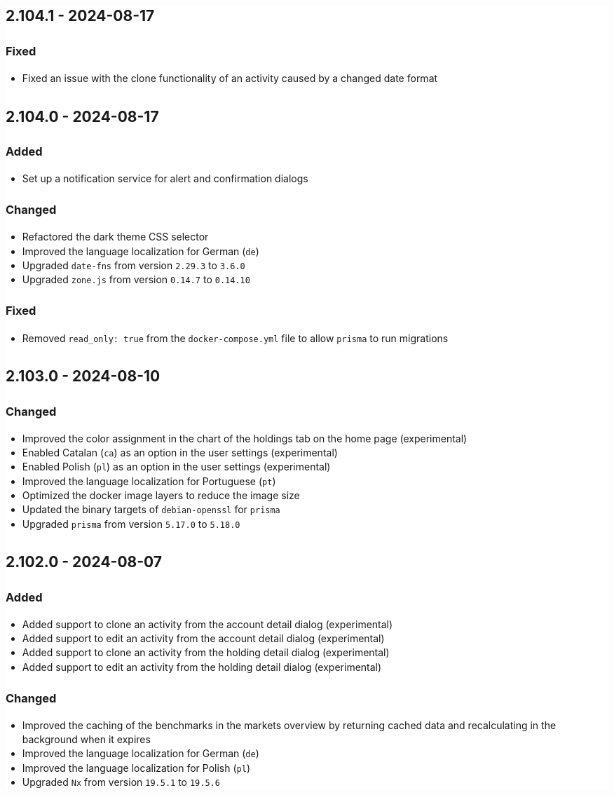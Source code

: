## 2.104.1 - 2024-08-17

### Fixed

- Fixed an issue with the clone functionality of an activity caused by a changed date format

## 2.104.0 - 2024-08-17

### Added

- Set up a notification service for alert and confirmation dialogs

### Changed

- Refactored the dark theme CSS selector
- Improved the language localization for German (`de`)
- Upgraded `date-fns` from version `2.29.3` to `3.6.0`
- Upgraded `zone.js` from version `0.14.7` to `0.14.10`

### Fixed

- Removed `read_only: true` from the `docker-compose.yml` file to allow `prisma` to run migrations

## 2.103.0 - 2024-08-10

### Changed

- Improved the color assignment in the chart of the holdings tab on the home page (experimental)
- Enabled Catalan (`ca`) as an option in the user settings (experimental)
- Enabled Polish (`pl`) as an option in the user settings (experimental)
- Improved the language localization for Portuguese (`pt`)
- Optimized the docker image layers to reduce the image size
- Updated the binary targets of `debian-openssl` for `prisma`
- Upgraded `prisma` from version `5.17.0` to `5.18.0`

## 2.102.0 - 2024-08-07

### Added

- Added support to clone an activity from the account detail dialog (experimental)
- Added support to edit an activity from the account detail dialog (experimental)
- Added support to clone an activity from the holding detail dialog (experimental)
- Added support to edit an activity from the holding detail dialog (experimental)

### Changed

- Improved the caching of the benchmarks in the markets overview by returning cached data and recalculating in the background when it expires
- Improved the language localization for German (`de`)
- Improved the language localization for Polish (`pl`)
- Upgraded `Nx` from version `19.5.1` to `19.5.6`
